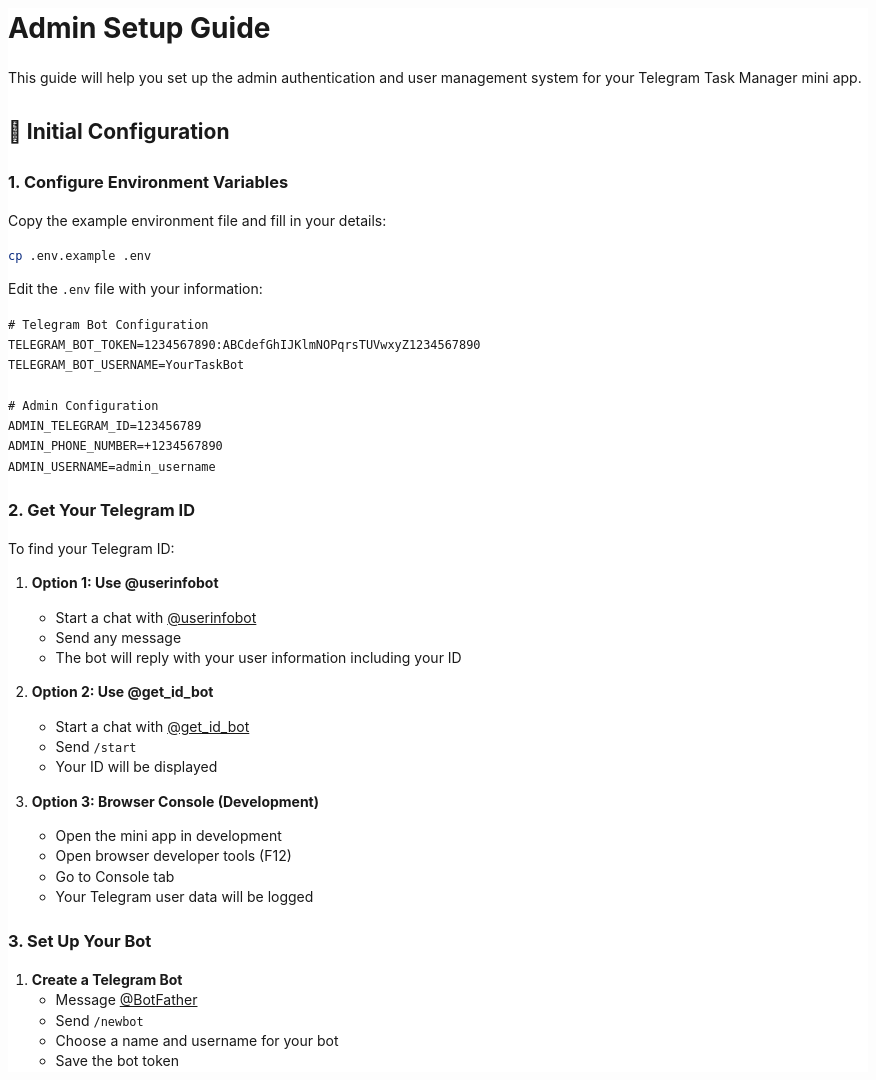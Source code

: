 # Admin Setup Guide

This guide will help you set up the admin authentication and user management system for your Telegram Task Manager mini app.

## 🔧 Initial Configuration

### 1. Configure Environment Variables

Copy the example environment file and fill in your details:

```bash
cp .env.example .env
```

Edit the `.env` file with your information:

```env
# Telegram Bot Configuration
TELEGRAM_BOT_TOKEN=1234567890:ABCdefGhIJKlmNOPqrsTUVwxyZ1234567890
TELEGRAM_BOT_USERNAME=YourTaskBot

# Admin Configuration  
ADMIN_TELEGRAM_ID=123456789
ADMIN_PHONE_NUMBER=+1234567890
ADMIN_USERNAME=admin_username
```

### 2. Get Your Telegram ID

To find your Telegram ID:

1. **Option 1: Use @userinfobot**
   - Start a chat with [@userinfobot](https://t.me/userinfobot)
   - Send any message
   - The bot will reply with your user information including your ID

2. **Option 2: Use @get_id_bot**
   - Start a chat with [@get_id_bot](https://t.me/get_id_bot)
   - Send `/start`
   - Your ID will be displayed

3. **Option 3: Browser Console (Development)**
   - Open the mini app in development
   - Open browser developer tools (F12)
   - Go to Console tab
   - Your Telegram user data will be logged

### 3. Set Up Your Bot

1. **Create a Telegram Bot**
   - Message [@BotFather](https://t.me/BotFather)
   - Send `/newbot`
   - Choose a name and username for your bot
   - Save the bot token
